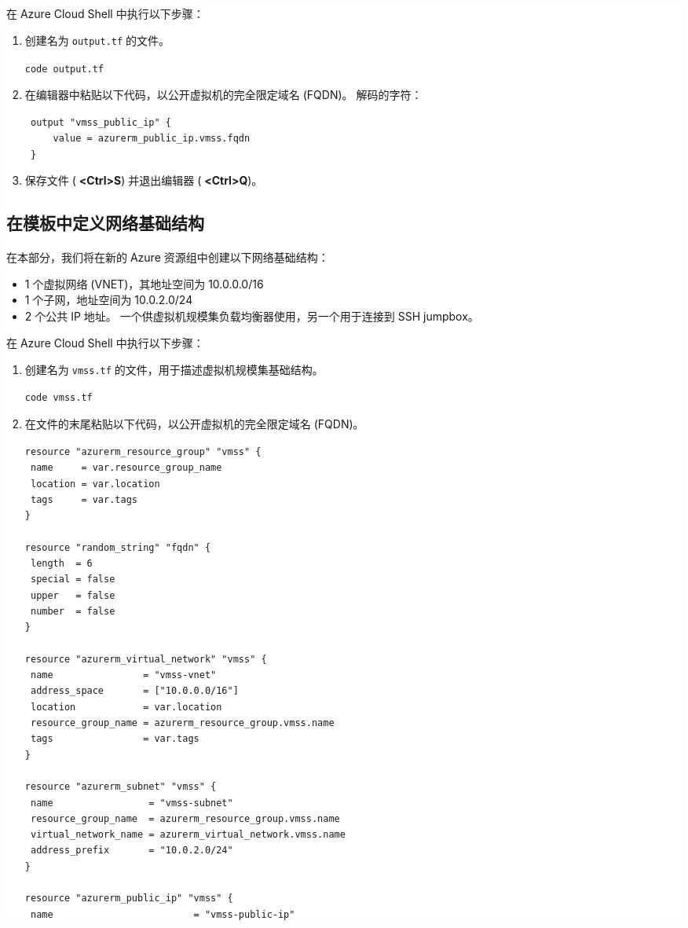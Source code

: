 在 Azure Cloud Shell 中执行以下步骤：

1. 创建名为 `output.tf` 的文件。

    ```bash
    code output.tf
    ```

1. 在编辑器中粘贴以下代码，以公开虚拟机的完全限定域名 (FQDN)。
   解码的字符：

   ```hcl
    output "vmss_public_ip" {
        value = azurerm_public_ip.vmss.fqdn
    }
   ```

1. 保存文件 ( **&lt;Ctrl>S**) 并退出编辑器 ( **&lt;Ctrl>Q**)。

## <a name="define-the-network-infrastructure-in-a-template"></a>在模板中定义网络基础结构
在本部分，我们将在新的 Azure 资源组中创建以下网络基础结构：

  - 1 个虚拟网络 (VNET)，其地址空间为 10.0.0.0/16
  - 1 个子网，地址空间为 10.0.2.0/24
  - 2 个公共 IP 地址。 一个供虚拟机规模集负载均衡器使用，另一个用于连接到 SSH jumpbox。

在 Azure Cloud Shell 中执行以下步骤：

1. 创建名为 `vmss.tf` 的文件，用于描述虚拟机规模集基础结构。

    ```bash
    code vmss.tf
    ```

1. 在文件的末尾粘贴以下代码，以公开虚拟机的完全限定域名 (FQDN)。

   ```hcl
   resource "azurerm_resource_group" "vmss" {
    name     = var.resource_group_name
    location = var.location
    tags     = var.tags
   }

   resource "random_string" "fqdn" {
    length  = 6
    special = false
    upper   = false
    number  = false
   }

   resource "azurerm_virtual_network" "vmss" {
    name                = "vmss-vnet"
    address_space       = ["10.0.0.0/16"]
    location            = var.location
    resource_group_name = azurerm_resource_group.vmss.name
    tags                = var.tags
   }

   resource "azurerm_subnet" "vmss" {
    name                 = "vmss-subnet"
    resource_group_name  = azurerm_resource_group.vmss.name
    virtual_network_name = azurerm_virtual_network.vmss.name
    address_prefix       = "10.0.2.0/24"
   }

   resource "azurerm_public_ip" "vmss" {
    name                         = "vmss-public-ip"
   ```
